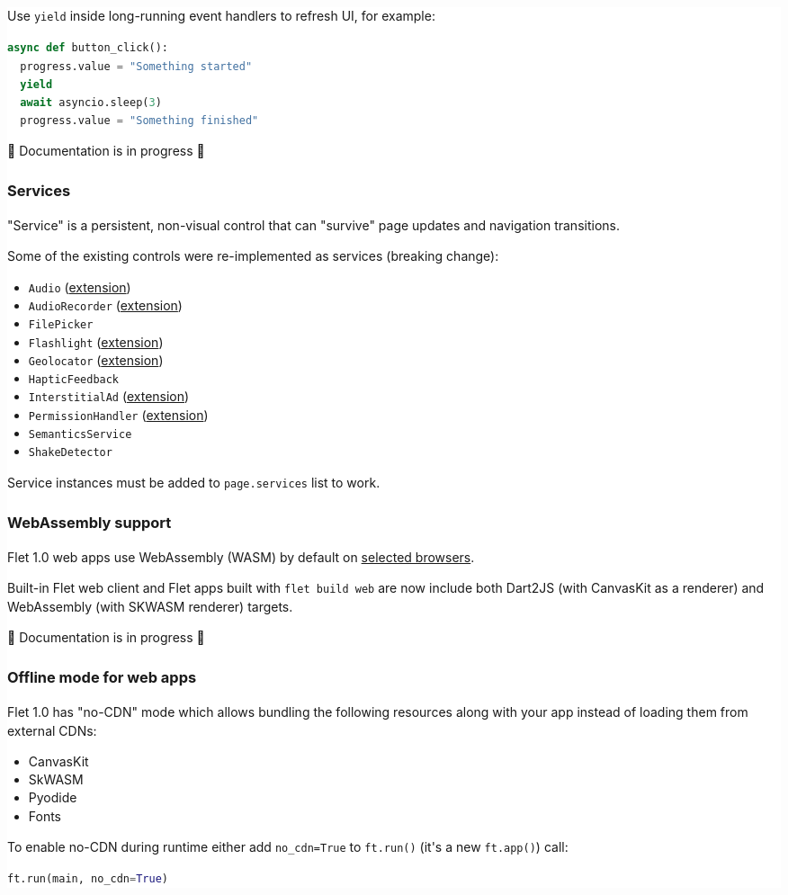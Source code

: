 Use `yield` inside long-running event handlers to refresh UI, for example:

```py
async def button_click():
  progress.value = "Something started"
  yield
  await asyncio.sleep(3)
  progress.value = "Something finished"
```

🚧 Documentation is in progress 🚧

### Services

"Service" is a persistent, non-visual control that can "survive" page updates and navigation transitions.

Some of the existing controls were re-implemented as services (breaking change):

* `Audio` ([extension](https://pypi.org/project/flet-audio/))
* `AudioRecorder` ([extension](https://pypi.org/project/flet-audio-recorder/))
* `FilePicker`
* `Flashlight` ([extension](https://pypi.org/project/flet-flashlight/))
* `Geolocator` ([extension](https://pypi.org/project/flet-geolocator/))
* `HapticFeedback`
* `InterstitialAd` ([extension](https://pypi.org/project/flet-ads/))
* `PermissionHandler` ([extension](https://pypi.org/project/flet-permission-handler/))
* `SemanticsService`
* `ShakeDetector`

Service instances must be added to `page.services` list to work.

### WebAssembly support

Flet 1.0 web apps use WebAssembly (WASM) by default on [selected browsers](https://docs.flutter.dev/platform-integration/web/wasm#learn-more-about-browser-compatibility). 

Built-in Flet web client and Flet apps built with `flet build web` are now include both Dart2JS (with CanvasKit as a renderer) and WebAssembly (with SKWASM renderer) targets.

🚧 Documentation is in progress 🚧

### Offline mode for web apps

Flet 1.0 has "no-CDN" mode which allows bundling the following resources along with your app instead of loading them from external CDNs:

* CanvasKit
* SkWASM
* Pyodide
* Fonts

To enable no-CDN during runtime either add `no_cdn=True` to `ft.run()` (it's a new `ft.app()`) call:

```py
ft.run(main, no_cdn=True)
```
